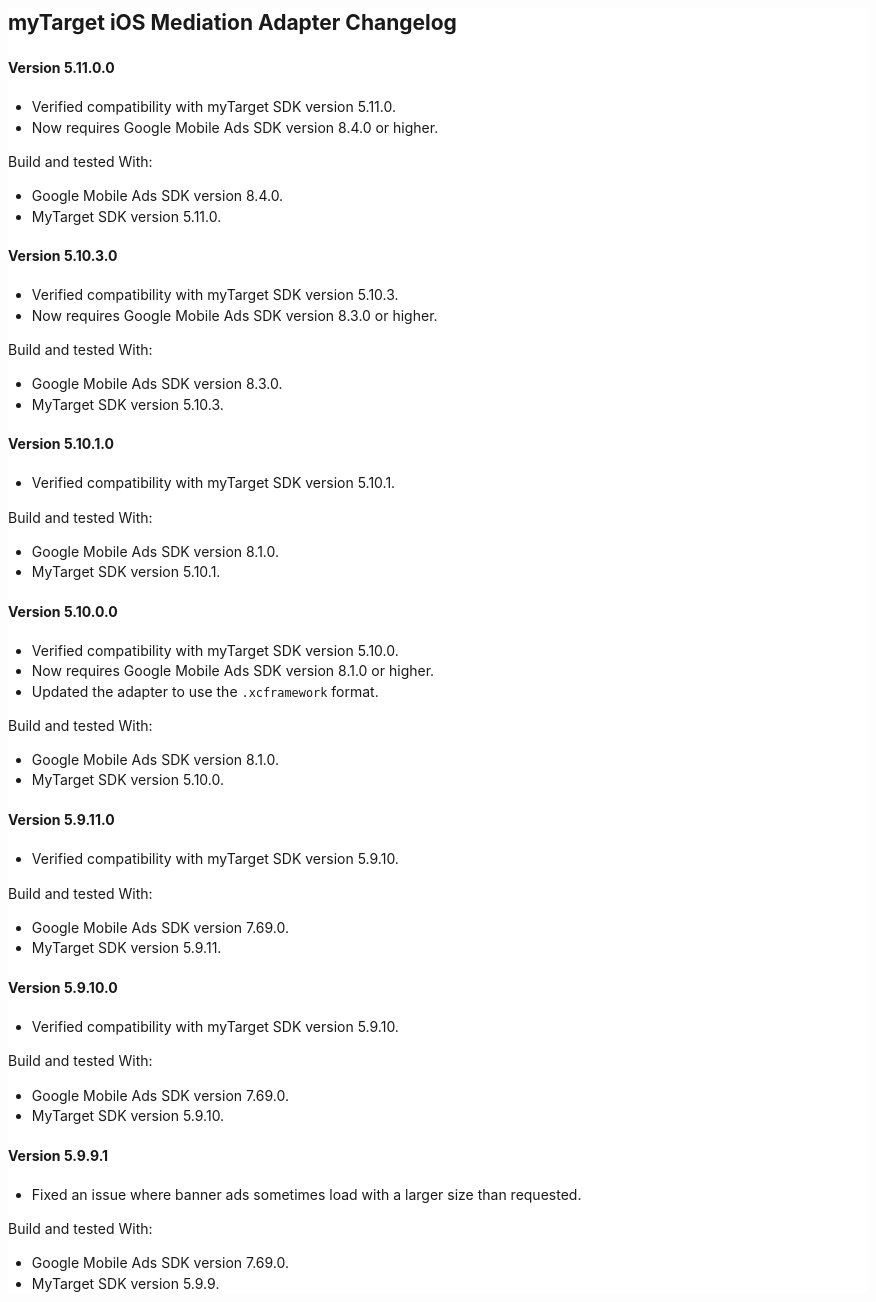 ## myTarget iOS Mediation Adapter Changelog

#### Version 5.11.0.0
- Verified compatibility with myTarget SDK version 5.11.0.
- Now requires Google Mobile Ads SDK version 8.4.0 or higher.

Build and tested With:
- Google Mobile Ads SDK version 8.4.0.
- MyTarget SDK version 5.11.0.

#### Version 5.10.3.0
- Verified compatibility with myTarget SDK version 5.10.3.
- Now requires Google Mobile Ads SDK version 8.3.0 or higher.

Build and tested With:
- Google Mobile Ads SDK version 8.3.0.
- MyTarget SDK version 5.10.3.

#### Version 5.10.1.0
- Verified compatibility with myTarget SDK version 5.10.1.

Build and tested With:
- Google Mobile Ads SDK version 8.1.0.
- MyTarget SDK version 5.10.1.

#### Version 5.10.0.0
- Verified compatibility with myTarget SDK version 5.10.0.
- Now requires Google Mobile Ads SDK version 8.1.0 or higher.
- Updated the adapter to use the `.xcframework` format.

Build and tested With:
- Google Mobile Ads SDK version 8.1.0.
- MyTarget SDK version 5.10.0.

#### Version 5.9.11.0
- Verified compatibility with myTarget SDK version 5.9.10.

Build and tested With:
- Google Mobile Ads SDK version 7.69.0.
- MyTarget SDK version 5.9.11.

#### Version 5.9.10.0
- Verified compatibility with myTarget SDK version 5.9.10.

Build and tested With:
- Google Mobile Ads SDK version 7.69.0.
- MyTarget SDK version 5.9.10.

#### Version 5.9.9.1
- Fixed an issue where banner ads sometimes load with a larger size than requested.

Build and tested With:
- Google Mobile Ads SDK version 7.69.0.
- MyTarget SDK version 5.9.9.
